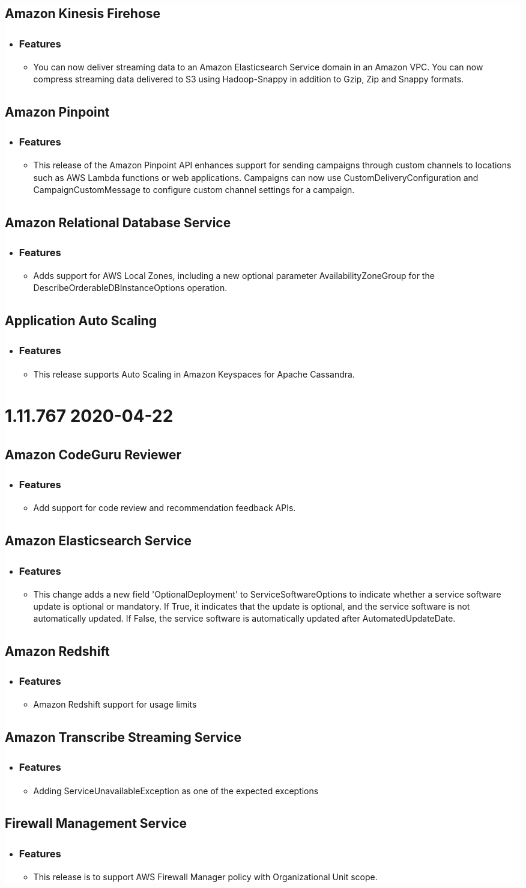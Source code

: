 ## __Amazon Kinesis Firehose__
  - ### Features
    - You can now deliver streaming data to an Amazon Elasticsearch Service domain in an Amazon VPC. You can now compress streaming data delivered to S3 using Hadoop-Snappy in addition to Gzip, Zip and Snappy formats.

## __Amazon Pinpoint__
  - ### Features
    - This release of the Amazon Pinpoint API enhances support for sending campaigns through custom channels to locations such as AWS Lambda functions or web applications. Campaigns can now use CustomDeliveryConfiguration and CampaignCustomMessage to configure custom channel settings for a campaign.

## __Amazon Relational Database Service__
  - ### Features
    - Adds support for AWS Local Zones, including a new optional parameter AvailabilityZoneGroup for the DescribeOrderableDBInstanceOptions operation.

## __Application Auto Scaling__
  - ### Features
    - This release supports Auto Scaling in Amazon Keyspaces for Apache Cassandra.

# __1.11.767__ __2020-04-22__
## __Amazon CodeGuru Reviewer__
  - ### Features
    - Add support for code review and recommendation feedback APIs.

## __Amazon Elasticsearch Service__
  - ### Features
    - This change adds a new field 'OptionalDeployment' to ServiceSoftwareOptions to indicate whether a service software update is optional or mandatory. If True, it indicates that the update is optional, and the service software is not automatically updated. If False, the service software is automatically updated after AutomatedUpdateDate.

## __Amazon Redshift__
  - ### Features
    - Amazon Redshift support for usage limits

## __Amazon Transcribe Streaming Service__
  - ### Features
    - Adding ServiceUnavailableException as one of the expected exceptions

## __Firewall Management Service__
  - ### Features
    - This release is to support AWS Firewall Manager policy with Organizational Unit scope. 

